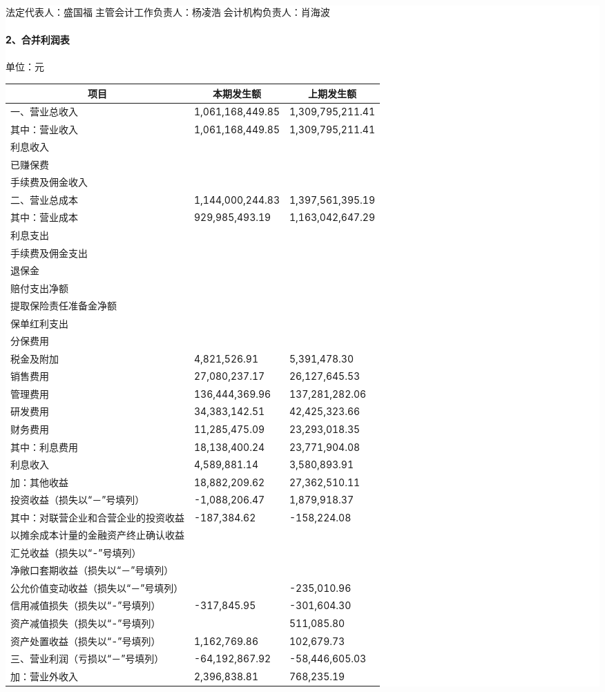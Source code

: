 法定代表人：盛国福  主管会计工作负责人：杨凌浩    会计机构负责人：肖海波  

#### 2、合并利润表  

单位：元  

| 项目|本期发生额|上期发生额|
| ---|---|---|
| 一、营业总收入|1,061,168,449.85|1,309,795,211.41|
| 其中：营业收入|1,061,168,449.85|1,309,795,211.41|
| 利息收入|||
| 已赚保费|||
| 手续费及佣金收入|||
| 二、营业总成本|1,144,000,244.83|1,397,561,395.19|
| 其中：营业成本|929,985,493.19|1,163,042,647.29|
| 利息支出|||
| 手续费及佣金支出|||
| 退保金|||
| 赔付支出净额|||
| 提取保险责任准备金净额|||
| 保单红利支出|||
| 分保费用|||
| 税金及附加|4,821,526.91|5,391,478.30|
| 销售费用|27,080,237.17|26,127,645.53|
| 管理费用|136,444,369.96|137,281,282.06|
| 研发费用|34,383,142.51|42,425,323.66|
| 财务费用|11,285,475.09|23,293,018.35|
| 其中：利息费用|18,138,400.24|23,771,904.08|
| 利息收入|4,589,881.14|3,580,893.91|
| 加：其他收益|18,882,209.62|27,362,510.11|
| 投资收益（损失以“－”号填列）|-1,088,206.47|1,879,918.37|
| 其中：对联营企业和合营企业的投资收益|-187,384.62|-158,224.08|
| 以摊余成本计量的金融资产终止确认收益|||
| 汇兑收益（损失以“-”号填列）|||
| 净敞口套期收益（损失以“－”号填列）|||
| 公允价值变动收益（损失以“－”号填列）||-235,010.96|
| 信用减值损失（损失以“-”号填列）|-317,845.95|-301,604.30|
| 资产减值损失（损失以“-”号填列）||511,085.80|
| 资产处置收益（损失以“-”号填列）|1,162,769.86|102,679.73|
| 三、营业利润（亏损以“－”号填列）|-64,192,867.92|-58,446,605.03|
| 加：营业外收入|2,396,838.81|768,235.19|